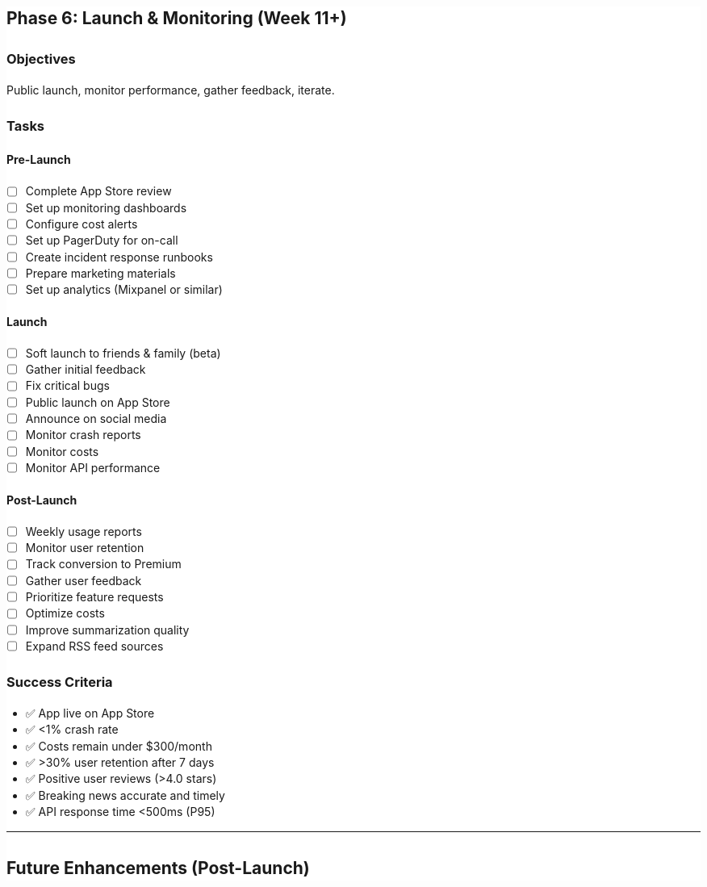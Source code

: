 
## Phase 6: Launch & Monitoring (Week 11+)

### Objectives
Public launch, monitor performance, gather feedback, iterate.

### Tasks

#### Pre-Launch
- [ ] Complete App Store review
- [ ] Set up monitoring dashboards
- [ ] Configure cost alerts
- [ ] Set up PagerDuty for on-call
- [ ] Create incident response runbooks
- [ ] Prepare marketing materials
- [ ] Set up analytics (Mixpanel or similar)

#### Launch
- [ ] Soft launch to friends & family (beta)
- [ ] Gather initial feedback
- [ ] Fix critical bugs
- [ ] Public launch on App Store
- [ ] Announce on social media
- [ ] Monitor crash reports
- [ ] Monitor costs
- [ ] Monitor API performance

#### Post-Launch
- [ ] Weekly usage reports
- [ ] Monitor user retention
- [ ] Track conversion to Premium
- [ ] Gather user feedback
- [ ] Prioritize feature requests
- [ ] Optimize costs
- [ ] Improve summarization quality
- [ ] Expand RSS feed sources

### Success Criteria
- ✅ App live on App Store
- ✅ <1% crash rate
- ✅ Costs remain under $300/month
- ✅ >30% user retention after 7 days
- ✅ Positive user reviews (>4.0 stars)
- ✅ Breaking news accurate and timely
- ✅ API response time <500ms (P95)

---

## Future Enhancements (Post-Launch)
